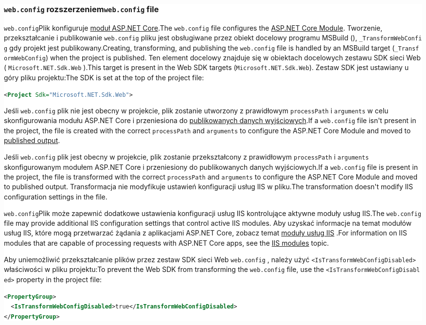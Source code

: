 ### <a name="webconfig-file"></a><span data-ttu-id="a27f0-242">`web.config` rozszerzeniem</span><span class="sxs-lookup"><span data-stu-id="a27f0-242">`web.config` file</span></span>

<span data-ttu-id="a27f0-243">`web.config`Plik konfiguruje [moduł ASP.NET Core](xref:host-and-deploy/aspnet-core-module).</span><span class="sxs-lookup"><span data-stu-id="a27f0-243">The `web.config` file configures the [ASP.NET Core Module](xref:host-and-deploy/aspnet-core-module).</span></span> <span data-ttu-id="a27f0-244">Tworzenie, przekształcanie i publikowanie `web.config` pliku jest obsługiwane przez obiekt docelowy programu MSBuild (), `_TransformWebConfig` gdy projekt jest publikowany.</span><span class="sxs-lookup"><span data-stu-id="a27f0-244">Creating, transforming, and publishing the `web.config` file is handled by an MSBuild target (`_TransformWebConfig`) when the project is published.</span></span> <span data-ttu-id="a27f0-245">Ten element docelowy znajduje się w obiektach docelowych zestawu SDK sieci Web ( `Microsoft.NET.Sdk.Web` ).</span><span class="sxs-lookup"><span data-stu-id="a27f0-245">This target is present in the Web SDK targets (`Microsoft.NET.Sdk.Web`).</span></span> <span data-ttu-id="a27f0-246">Zestaw SDK jest ustawiany u góry pliku projektu:</span><span class="sxs-lookup"><span data-stu-id="a27f0-246">The SDK is set at the top of the project file:</span></span>

```xml
<Project Sdk="Microsoft.NET.Sdk.Web">
```

<span data-ttu-id="a27f0-247">Jeśli `web.config` plik nie jest obecny w projekcie, plik zostanie utworzony z prawidłowym `processPath` i `arguments` w celu skonfigurowania modułu ASP.NET Core i przeniesiona do [publikowanych danych wyjściowych](xref:host-and-deploy/directory-structure).</span><span class="sxs-lookup"><span data-stu-id="a27f0-247">If a `web.config` file isn't present in the project, the file is created with the correct `processPath` and `arguments` to configure the ASP.NET Core Module and moved to [published output](xref:host-and-deploy/directory-structure).</span></span>

<span data-ttu-id="a27f0-248">Jeśli `web.config` plik jest obecny w projekcie, plik zostanie przekształcony z prawidłowym `processPath` i `arguments` skonfigurowanym modułem ASP.NET Core i przeniesiony do publikowanych danych wyjściowych.</span><span class="sxs-lookup"><span data-stu-id="a27f0-248">If a `web.config` file is present in the project, the file is transformed with the correct `processPath` and `arguments` to configure the ASP.NET Core Module and moved to published output.</span></span> <span data-ttu-id="a27f0-249">Transformacja nie modyfikuje ustawień konfiguracji usług IIS w pliku.</span><span class="sxs-lookup"><span data-stu-id="a27f0-249">The transformation doesn't modify IIS configuration settings in the file.</span></span>

<span data-ttu-id="a27f0-250">`web.config`Plik może zapewnić dodatkowe ustawienia konfiguracji usług IIS kontrolujące aktywne moduły usług IIS.</span><span class="sxs-lookup"><span data-stu-id="a27f0-250">The `web.config` file may provide additional IIS configuration settings that control active IIS modules.</span></span> <span data-ttu-id="a27f0-251">Aby uzyskać informacje na temat modułów usług IIS, które mogą przetwarzać żądania z aplikacjami ASP.NET Core, zobacz temat [moduły usług IIS](xref:host-and-deploy/iis/modules) .</span><span class="sxs-lookup"><span data-stu-id="a27f0-251">For information on IIS modules that are capable of processing requests with ASP.NET Core apps, see the [IIS modules](xref:host-and-deploy/iis/modules) topic.</span></span>

<span data-ttu-id="a27f0-252">Aby uniemożliwić przekształcanie plików przez zestaw SDK sieci Web `web.config` , należy użyć `<IsTransformWebConfigDisabled>` właściwości w pliku projektu:</span><span class="sxs-lookup"><span data-stu-id="a27f0-252">To prevent the Web SDK from transforming the `web.config` file, use the `<IsTransformWebConfigDisabled>` property in the project file:</span></span>

```xml
<PropertyGroup>
  <IsTransformWebConfigDisabled>true</IsTransformWebConfigDisabled>
</PropertyGroup>
```
